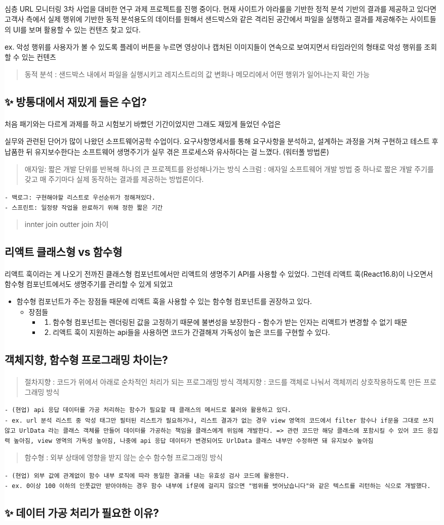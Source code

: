 심층 URL 모니터링 3차 사업을 대비한 연구 과제 프로젝트를 진행 중이다.
현재 사이트가 야라룰을 기반한 정적 분석 기반의 결과를 제공하고 있다면
고객사 측에서 실제 행위에 기반한 동적 분석용도의 데이터를 원해서 샌드박스와 같은 격리된 공간에서 파일을 실행하고 결과를 제공해주는 사이트들의 UI를 보며
활용할 수 있는 컨텐츠 찾고 있다.

ex. 악성 행위를 사용자가 볼 수 있도록 플레이 버튼을 누르면 영상이나 캡처된 이미지들이 연속으로 보여지면서 타임라인의 형태로 악성 행위를 조회할 수 있는 컨텐츠

> 동적 분석 : 샌드박스 내에서 파일을 실행시키고 레지스트리의 값 변화나 메모리에서 어떤 행위가 일어나는지 확인 가능

## ✨ 방통대에서 재밌게 들은 수업?

처음 패기와는 다르게 과제를 하고 시험보기 바빴던 기간이었지만 그래도 재밌게 들었던 수업은

실무와 관련된 단어가 많이 나왔던 소프트웨어공학 수업이다.
요구사항명세서를 통해 요구사항을 분석하고, 설계하는 과정을 거쳐 구현하고 테스트 후 납품한 뒤 유지보수한다는 소프트웨어 생명주기가 실무 겪은 프로세스와 유사하다는 걸 느꼈다. (워터폴 방법론)

> 애자일: 짧은 개발 단위를 반복해 하나의 큰 프로젝트를 완성해나가는 방식
> 스크럼 : 애자일 소프트웨어 개발 방법 중 하나로 짧은 개발 주기를 갖고 매 주기마다 실제 동작하는 결과를 제공하는 방법론이다.

    - 백로그: 구현해야할 리스트로 우선순위가 정해져있다.
    - 스프린트: 일정량 작업을 완료하기 위해 정한 짧은 기간





> innter join
> outter join 차이

## 리액트 클래스형 vs 함수형

리액트 훅이라는 게 나오기 전까진 클래스형 컴포넌트에서만 리액트의 생명주기 API를 사용할 수 있었다.
그런데 리액트 훅(React16.8)이 나오면서 함수형 컴포넌트에서도 생명주기를 관리할 수 있게 되었고

- 함수형 컴포넌트가 주는 장점들 때문에 리액트 훅을 사용할 수 있는 함수형 컴포넌트를 권장하고 있다.
  - 장점들
    - 1. 함수형 컴포넌트는 렌더링된 값을 고정하기 때문에 불변성을 보장한다 - 함수가 받는 인자는 리액트가 변경할 수 없기 때문
    - 2. 리액트 훅이 지원하는 api들을 사용하면 코드가 간결해져 가독성이 높은 코드를 구현할 수 있다.

## 객체지향, 함수형 프로그래밍 차이는?

> 절차지향 : 코드가 위에서 아래로 순차적인 처리가 되는 프로그래밍 방식
> 객체지향 : 코드를 객체로 나눠서 객체끼리 상호작용하도록 만든 프로그래밍 방식

    - (현업) api 응답 데이터를 가공 처리하는 함수가 필요할 때 클래스의 메서드로 불러와 활용하고 있다.
    - ex. url 분석 리스트 중 악성 태그만 필터된 리스트가 필요하거나, 리스트 결과가 없는 경우 view 영역의 코드에서 filter 함수나 if문을 그대로 쓰지 않고 UrlData 라는 클래스 객체를 만들어 데이터를 가공하는 책임을 클래스에게 위임해 개발한다. => 관련 코드만 해당 클래스에 포함시킬 수 있어 코드 응집력 높아짐, view 영역의 가독성 높아짐, 나중에 api 응답 데이터가 변경되어도 UrlData 클래스 내부만 수정하면 돼 유지보수 높아짐

> 함수형 : 외부 상태에 영향을 받지 않는 순수 함수형 프로그래밍 방식

    - (현업) 외부 값에 관계없이 함수 내부 로직에 따라 동일한 결과를 내는 유효성 검사 코드에 활용한다.
    - ex. 0이상 100 이하의 인풋값만 받아야하는 경우 함수 내부에 if문에 걸리지 않으면 "범위를 벗어났습니다"와 같은 텍스트를 리턴하는 식으로 개발했다.

##

## ✨ 데이터 가공 처리가 필요한 이유?
